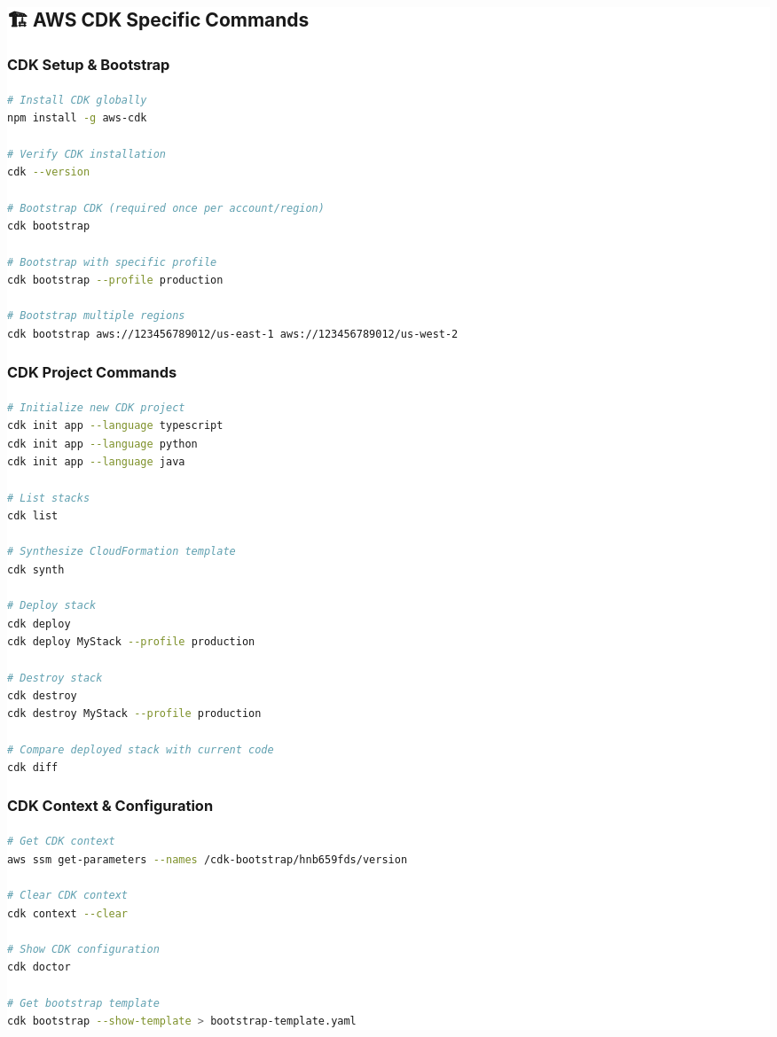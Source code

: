 ## 🏗️ AWS CDK Specific Commands

### CDK Setup & Bootstrap
```bash
# Install CDK globally
npm install -g aws-cdk

# Verify CDK installation
cdk --version

# Bootstrap CDK (required once per account/region)
cdk bootstrap

# Bootstrap with specific profile
cdk bootstrap --profile production

# Bootstrap multiple regions
cdk bootstrap aws://123456789012/us-east-1 aws://123456789012/us-west-2
```

### CDK Project Commands
```bash
# Initialize new CDK project
cdk init app --language typescript
cdk init app --language python
cdk init app --language java

# List stacks
cdk list

# Synthesize CloudFormation template
cdk synth

# Deploy stack
cdk deploy
cdk deploy MyStack --profile production

# Destroy stack
cdk destroy
cdk destroy MyStack --profile production

# Compare deployed stack with current code
cdk diff
```

### CDK Context & Configuration
```bash
# Get CDK context
aws ssm get-parameters --names /cdk-bootstrap/hnb659fds/version

# Clear CDK context
cdk context --clear

# Show CDK configuration
cdk doctor

# Get bootstrap template
cdk bootstrap --show-template > bootstrap-template.yaml
```
